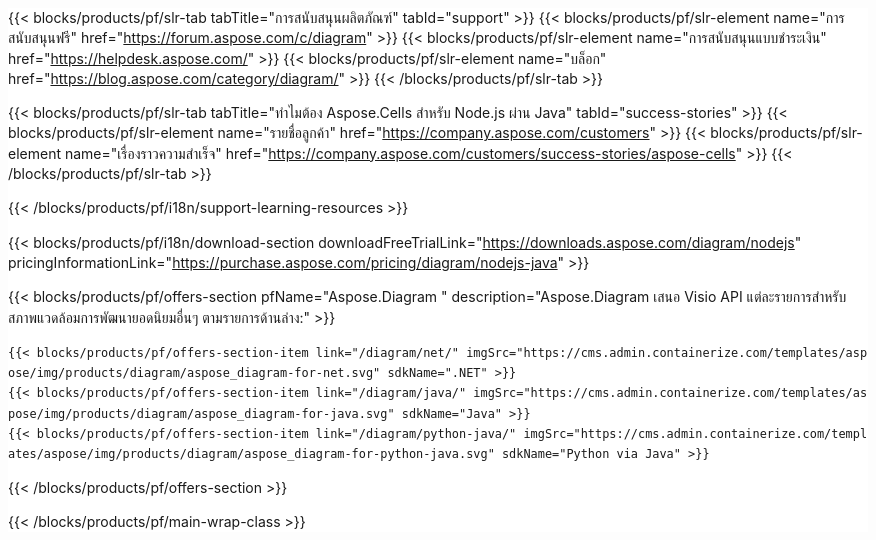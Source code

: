 {{< blocks/products/pf/slr-tab tabTitle="การสนับสนุนผลิตภัณฑ์" tabId="support" >}}
{{< blocks/products/pf/slr-element name="การสนับสนุนฟรี" href="https://forum.aspose.com/c/diagram" >}}
{{< blocks/products/pf/slr-element name="การสนับสนุนแบบชำระเงิน" href="https://helpdesk.aspose.com/" >}}
{{< blocks/products/pf/slr-element name="บล็อก" href="https://blog.aspose.com/category/diagram/" >}}
{{< /blocks/products/pf/slr-tab >}}

{{< blocks/products/pf/slr-tab tabTitle="ทำไมต้อง Aspose.Cells สำหรับ Node.js ผ่าน Java" tabId="success-stories" >}}
{{< blocks/products/pf/slr-element name="รายชื่อลูกค้า" href="https://company.aspose.com/customers" >}}
{{< blocks/products/pf/slr-element name="เรื่องราวความสำเร็จ" href="https://company.aspose.com/customers/success-stories/aspose-cells" >}}
{{< /blocks/products/pf/slr-tab >}}

{{< /blocks/products/pf/i18n/support-learning-resources >}}

{{< blocks/products/pf/i18n/download-section downloadFreeTrialLink="https://downloads.aspose.com/diagram/nodejs" pricingInformationLink="https://purchase.aspose.com/pricing/diagram/nodejs-java" >}}

{{< blocks/products/pf/offers-section pfName="Aspose.Diagram " description="Aspose.Diagram เสนอ Visio API แต่ละรายการสำหรับสภาพแวดล้อมการพัฒนายอดนิยมอื่นๆ ตามรายการด้านล่าง:" >}}

    {{< blocks/products/pf/offers-section-item link="/diagram/net/" imgSrc="https://cms.admin.containerize.com/templates/aspose/img/products/diagram/aspose_diagram-for-net.svg" sdkName=".NET" >}}
    {{< blocks/products/pf/offers-section-item link="/diagram/java/" imgSrc="https://cms.admin.containerize.com/templates/aspose/img/products/diagram/aspose_diagram-for-java.svg" sdkName="Java" >}}
	{{< blocks/products/pf/offers-section-item link="/diagram/python-java/" imgSrc="https://cms.admin.containerize.com/templates/aspose/img/products/diagram/aspose_diagram-for-python-java.svg" sdkName="Python via Java" >}}

{{< /blocks/products/pf/offers-section >}}

{{< /blocks/products/pf/main-wrap-class >}}